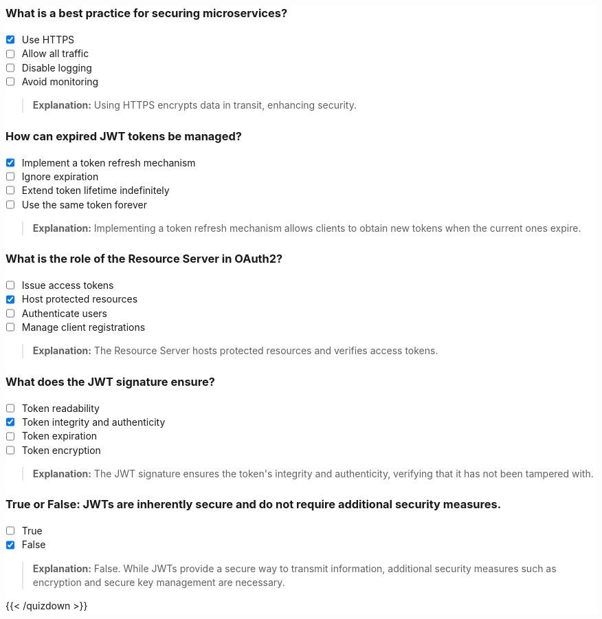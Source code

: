 ### What is a best practice for securing microservices?

- [x] Use HTTPS
- [ ] Allow all traffic
- [ ] Disable logging
- [ ] Avoid monitoring

> **Explanation:** Using HTTPS encrypts data in transit, enhancing security.

### How can expired JWT tokens be managed?

- [x] Implement a token refresh mechanism
- [ ] Ignore expiration
- [ ] Extend token lifetime indefinitely
- [ ] Use the same token forever

> **Explanation:** Implementing a token refresh mechanism allows clients to obtain new tokens when the current ones expire.

### What is the role of the Resource Server in OAuth2?

- [ ] Issue access tokens
- [x] Host protected resources
- [ ] Authenticate users
- [ ] Manage client registrations

> **Explanation:** The Resource Server hosts protected resources and verifies access tokens.

### What does the JWT signature ensure?

- [ ] Token readability
- [x] Token integrity and authenticity
- [ ] Token expiration
- [ ] Token encryption

> **Explanation:** The JWT signature ensures the token's integrity and authenticity, verifying that it has not been tampered with.

### True or False: JWTs are inherently secure and do not require additional security measures.

- [ ] True
- [x] False

> **Explanation:** False. While JWTs provide a secure way to transmit information, additional security measures such as encryption and secure key management are necessary.

{{< /quizdown >}}
